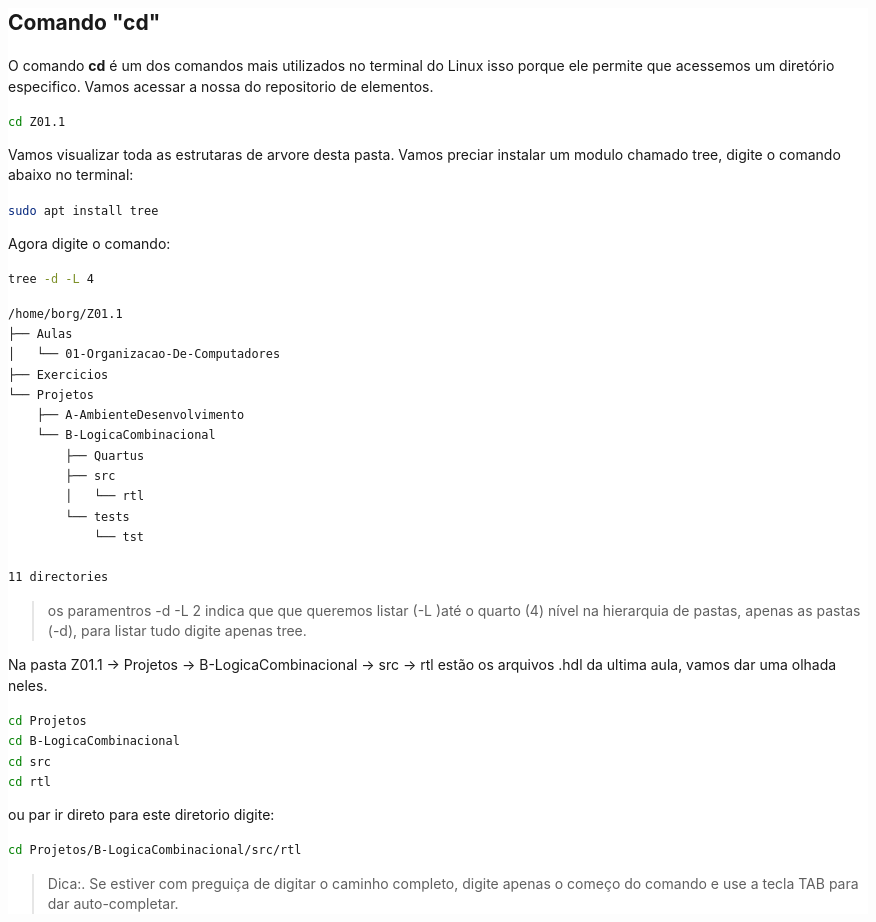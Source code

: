 
## Comando "cd"

O comando **cd** é um dos comandos mais utilizados no terminal do Linux isso porque ele permite que acessemos um diretório especifico. Vamos acessar a nossa do repositorio de elementos. 


```bash
cd Z01.1
```
Vamos visualizar toda as estrutaras de arvore desta pasta. Vamos preciar instalar um modulo chamado tree, digite o comando abaixo no terminal: 

```bash
sudo apt install tree
```
Agora digite o comando:
```bash
tree -d -L 4
```
```bash
/home/borg/Z01.1
├── Aulas
│   └── 01-Organizacao-De-Computadores
├── Exercicios
└── Projetos
    ├── A-AmbienteDesenvolvimento
    └── B-LogicaCombinacional
        ├── Quartus
        ├── src
        │   └── rtl
        └── tests
            └── tst

11 directories
```
> os paramentros -d -L 2 indica que que queremos listar (-L )até o quarto (4) nível na hierarquia de pastas, apenas as pastas (-d), para listar tudo digite apenas tree.

Na pasta Z01.1 -> Projetos -> B-LogicaCombinacional -> src -> rtl estão os arquivos .hdl da ultima aula, vamos dar uma olhada neles. 

```bash
cd Projetos
cd B-LogicaCombinacional
cd src
cd rtl
```
ou par ir direto para este diretorio digite:

```bash
cd Projetos/B-LogicaCombinacional/src/rtl
```
> Dica:. Se estiver com preguiça de digitar o caminho completo, digite apenas o começo do comando e use a tecla TAB para dar auto-completar.
